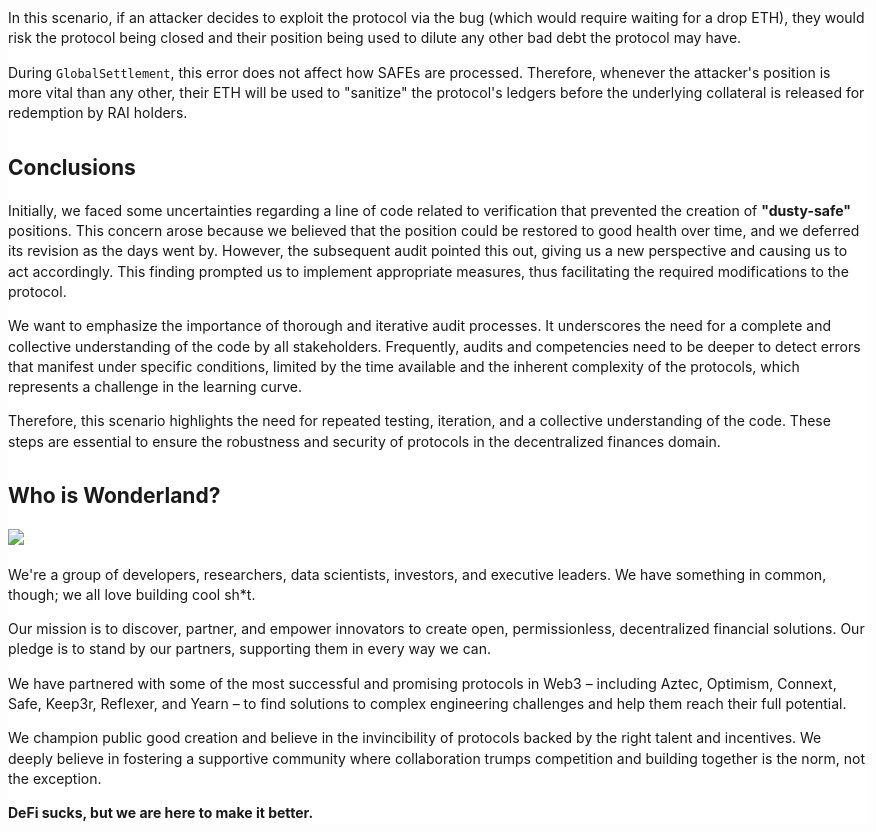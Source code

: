 In this scenario, if an attacker decides to exploit the protocol via the bug (which would require waiting for a drop ETH), they would risk the protocol being closed and their position being used to dilute any other bad debt the protocol may have.

During `GlobalSettlement`, this error does not affect how SAFEs are processed. Therefore, whenever the attacker's position is more vital than any other, their ETH will be used to "sanitize" the protocol's ledgers before the underlying collateral is released for redemption by RAI holders.

## Conclusions

Initially, we faced some uncertainties regarding a line of code related to verification that prevented the creation of **"dusty-safe"** positions. This concern arose because we believed that the position could be restored to good health over time, and we deferred its revision as the days went by. However, the subsequent audit pointed this out, giving us a new perspective and causing us to act accordingly. This finding prompted us to implement appropriate measures, thus facilitating the required modifications to the protocol.

We want to emphasize the importance of thorough and iterative audit processes. It underscores the need for a complete and collective understanding of the code by all stakeholders. Frequently, audits and competencies need to be deeper to detect errors that manifest under specific conditions, limited by the time available and the inherent complexity of the protocols, which represents a challenge in the learning curve.

Therefore, this scenario highlights the need for repeated testing, iteration, and a collective understanding of the code. These steps are essential to ensure the robustness and security of protocols in the decentralized finances domain.

## Who is Wonderland?

![](/img/blog-posts-img/a-zero-day-exploit-in-geb/pyramids.jpg)

We're a group of developers, researchers, data scientists, investors, and executive leaders. We have something in common, though; we all love building cool sh\*t.

Our mission is to discover, partner, and empower innovators to create open, permissionless, decentralized financial solutions. Our pledge is to stand by our partners, supporting them in every way we can.

We have partnered with some of the most successful and promising protocols in Web3 – including Aztec, Optimism, Connext, Safe, Keep3r, Reflexer, and Yearn – to find solutions to complex engineering challenges and help them reach their full potential.

We champion public good creation and believe in the invincibility of protocols backed by the right talent and incentives. We deeply believe in fostering a supportive community where collaboration trumps competition and building together is the norm, not the exception.

**DeFi sucks, but we are here to make it better.**